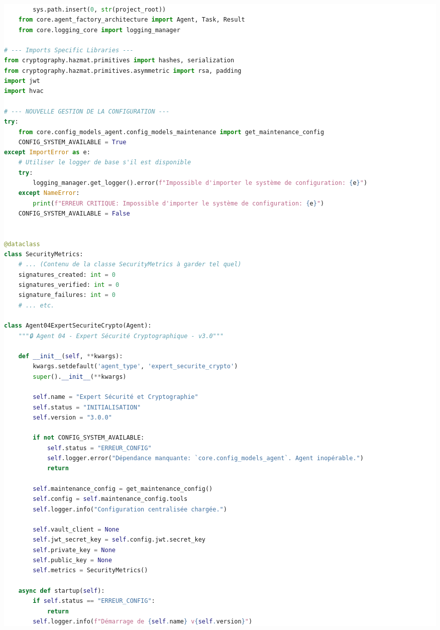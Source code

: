 ```python
        sys.path.insert(0, str(project_root))
    from core.agent_factory_architecture import Agent, Task, Result
    from core.logging_core import logging_manager

# --- Imports Specific Libraries ---
from cryptography.hazmat.primitives import hashes, serialization
from cryptography.hazmat.primitives.asymmetric import rsa, padding
import jwt
import hvac

# --- NOUVELLE GESTION DE LA CONFIGURATION ---
try:
    from core.config_models_agent.config_models_maintenance import get_maintenance_config
    CONFIG_SYSTEM_AVAILABLE = True
except ImportError as e:
    # Utiliser le logger de base s'il est disponible
    try:
        logging_manager.get_logger().error(f"Impossible d'importer le système de configuration: {e}")
    except NameError:
        print(f"ERREUR CRITIQUE: Impossible d'importer le système de configuration: {e}")
    CONFIG_SYSTEM_AVAILABLE = False


@dataclass
class SecurityMetrics:
    # ... (Contenu de la classe SecurityMetrics à garder tel quel)
    signatures_created: int = 0
    signatures_verified: int = 0
    signature_failures: int = 0
    # ... etc.

class Agent04ExpertSecuriteCrypto(Agent):
    """🔒 Agent 04 - Expert Sécurité Cryptographique - v3.0"""

    def __init__(self, **kwargs):
        kwargs.setdefault('agent_type', 'expert_securite_crypto')
        super().__init__(**kwargs)
        
        self.name = "Expert Sécurité et Cryptographie"
        self.status = "INITIALISATION"
        self.version = "3.0.0"

        if not CONFIG_SYSTEM_AVAILABLE:
            self.status = "ERREUR_CONFIG"
            self.logger.error("Dépendance manquante: `core.config_models_agent`. Agent inopérable.")
            return

        self.maintenance_config = get_maintenance_config()
        self.config = self.maintenance_config.tools
        self.logger.info("Configuration centralisée chargée.")

        self.vault_client = None
        self.jwt_secret_key = self.config.jwt.secret_key
        self.private_key = None
        self.public_key = None
        self.metrics = SecurityMetrics()

    async def startup(self):
        if self.status == "ERREUR_CONFIG":
            return
        self.logger.info(f"Démarrage de {self.name} v{self.version}")
```